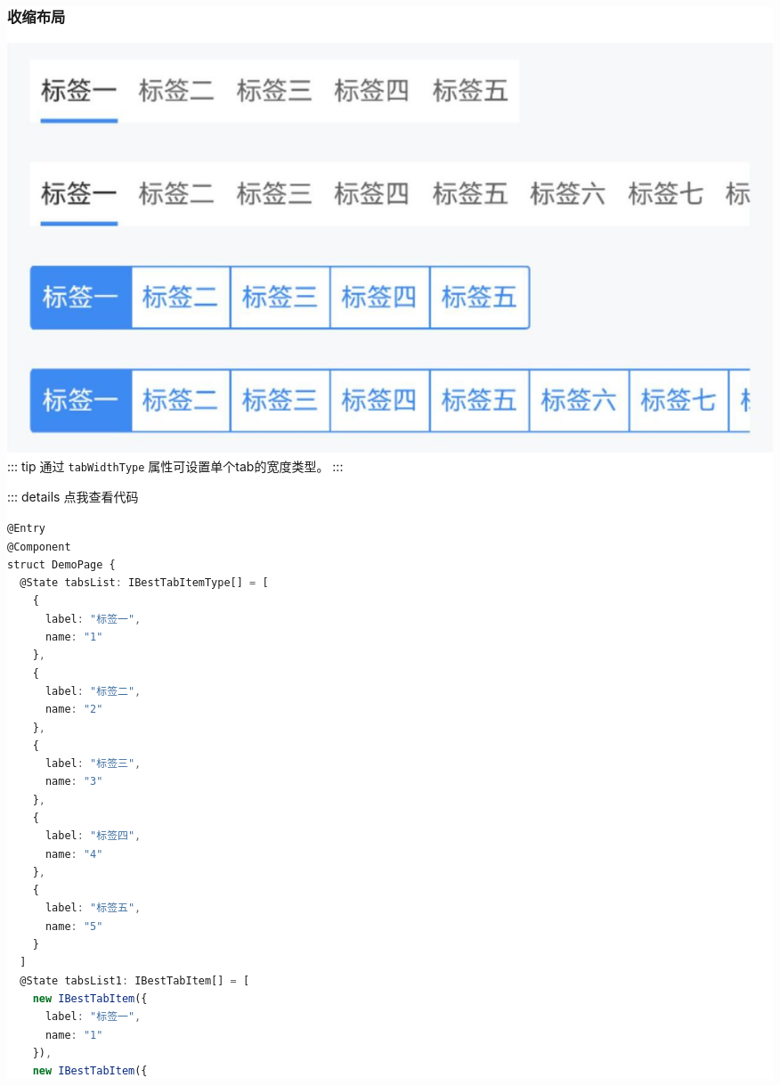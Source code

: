 ### 收缩布局

![收缩布局](./images/tab-shrink.jpg)
::: tip
通过 `tabWidthType` 属性可设置单个tab的宽度类型。
:::

::: details 点我查看代码

```ts
@Entry
@Component
struct DemoPage {
  @State tabsList: IBestTabItemType[] = [
    {
      label: "标签一",
      name: "1"
    },
    {
      label: "标签二",
      name: "2"
    },
    {
      label: "标签三",
      name: "3"
    },
    {
      label: "标签四",
      name: "4"
    },
    {
      label: "标签五",
      name: "5"
    }
  ]
  @State tabsList1: IBestTabItem[] = [
    new IBestTabItem({
      label: "标签一",
      name: "1"
    }),
    new IBestTabItem({
```